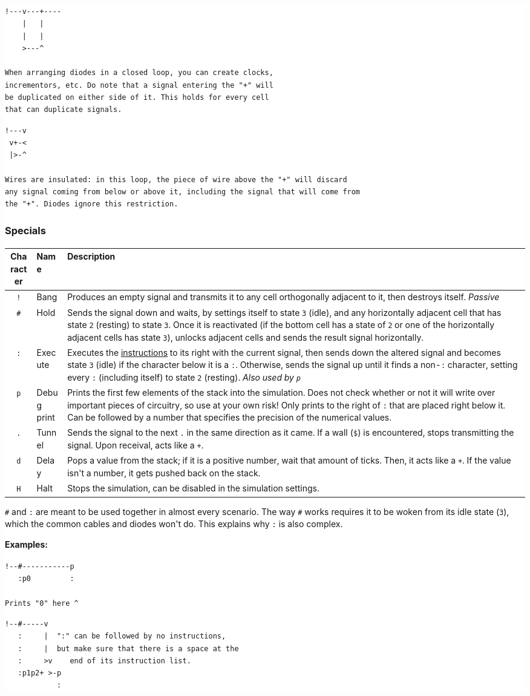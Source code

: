 ```
!---v---+----
    |   |
    |   |
    >---^

When arranging diodes in a closed loop, you can create clocks,
incrementors, etc. Do note that a signal entering the "+" will
be duplicated on either side of it. This holds for every cell
that can duplicate signals.
```

```
!---v
 v+-<
 |>-^

Wires are insulated: in this loop, the piece of wire above the "+" will discard
any signal coming from below or above it, including the signal that will come from
the "+". Diodes ignore this restriction.
```

### Specials

| Character | Name | Description |
| :-------: | :--- | :---------- |
| `!` | Bang | Produces an empty signal and transmits it to any cell orthogonally adjacent to it, then destroys itself. *Passive* |
| `#` | Hold | Sends the signal down and waits, by settings itself to state `3` (idle), and any horizontally adjacent cell that has state `2` (resting) to state `3`. Once it is reactivated (if the bottom cell has a state of `2` or one of the horizontally adjacent cells has state `3`), unlocks adjacent cells and sends the result signal horizontally. |
| `:` | Execute | Executes the [instructions](#instructions) to its right with the current signal, then sends down the altered signal and becomes state `3` (idle) if the character below it is a `:`. Otherwise, sends the signal up until it finds a non-`:` character, setting every `:` (including itself) to state `2` (resting). *Also used by `p`* |
| `p` | Debug print | Prints the first few elements of the stack into the simulation. Does not check whether or not it will write over important pieces of circuitry, so use at your own risk! Only prints to the right of `:` that are placed right below it. Can be followed by a number that specifies the precision of the numerical values. |
| `.` | Tunnel | Sends the signal to the next `.` in the same direction as it came. If a wall (`$`) is encountered, stops transmitting the signal. Upon receival, acts like a `+`. |
| `d` | Delay | Pops a value from the stack; if it is a positive number, wait that amount of ticks. Then, it acts like a `+`. If the value isn't a number, it gets pushed back on the stack. |
| `H` | Halt | Stops the simulation, can be disabled in the simulation settings. |

`#` and `:` are meant to be used together in almost every scenario.
The way `#` works requires it to be woken from its idle state (`3`), which the common cables and diodes won't do.
This explains why `:` is also complex.

**Examples:**

```
!--#-----------p
   :p0         :

Prints "0" here ^
```

```
!--#-----v
   :     |  ":" can be followed by no instructions,
   :     |  but make sure that there is a space at the
   :     >v    end of its instruction list.
   :p1p2+ >-p
            :
```
